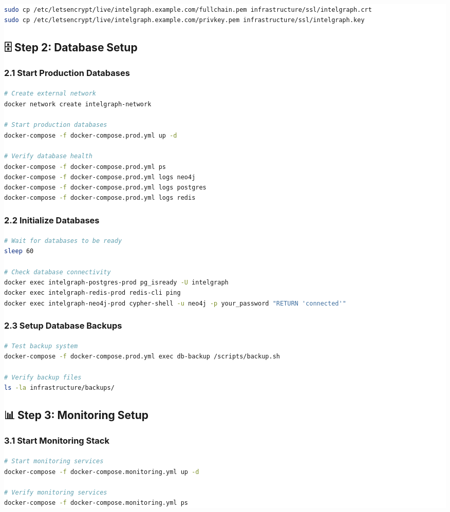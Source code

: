 ```bash
sudo cp /etc/letsencrypt/live/intelgraph.example.com/fullchain.pem infrastructure/ssl/intelgraph.crt
sudo cp /etc/letsencrypt/live/intelgraph.example.com/privkey.pem infrastructure/ssl/intelgraph.key
```

## 🗄️ Step 2: Database Setup

### 2.1 Start Production Databases

```bash
# Create external network
docker network create intelgraph-network

# Start production databases
docker-compose -f docker-compose.prod.yml up -d

# Verify database health
docker-compose -f docker-compose.prod.yml ps
docker-compose -f docker-compose.prod.yml logs neo4j
docker-compose -f docker-compose.prod.yml logs postgres
docker-compose -f docker-compose.prod.yml logs redis
```

### 2.2 Initialize Databases

```bash
# Wait for databases to be ready
sleep 60

# Check database connectivity
docker exec intelgraph-postgres-prod pg_isready -U intelgraph
docker exec intelgraph-redis-prod redis-cli ping
docker exec intelgraph-neo4j-prod cypher-shell -u neo4j -p your_password "RETURN 'connected'"
```

### 2.3 Setup Database Backups

```bash
# Test backup system
docker-compose -f docker-compose.prod.yml exec db-backup /scripts/backup.sh

# Verify backup files
ls -la infrastructure/backups/
```

## 📊 Step 3: Monitoring Setup

### 3.1 Start Monitoring Stack

```bash
# Start monitoring services
docker-compose -f docker-compose.monitoring.yml up -d

# Verify monitoring services
docker-compose -f docker-compose.monitoring.yml ps
```
